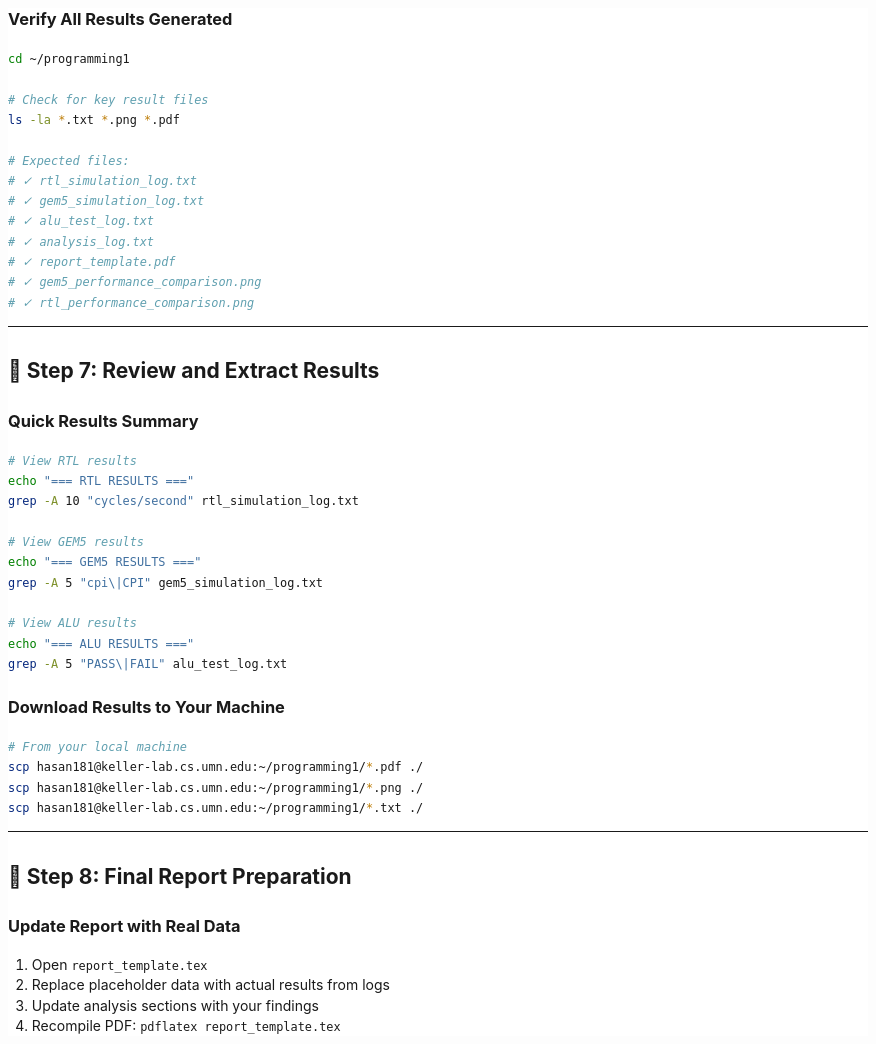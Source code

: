 ### **Verify All Results Generated**
```bash
cd ~/programming1

# Check for key result files
ls -la *.txt *.png *.pdf

# Expected files:
# ✓ rtl_simulation_log.txt
# ✓ gem5_simulation_log.txt  
# ✓ alu_test_log.txt
# ✓ analysis_log.txt
# ✓ report_template.pdf
# ✓ gem5_performance_comparison.png
# ✓ rtl_performance_comparison.png
```

---

## 🚀 Step 7: Review and Extract Results

### **Quick Results Summary**
```bash
# View RTL results
echo "=== RTL RESULTS ==="
grep -A 10 "cycles/second" rtl_simulation_log.txt

# View GEM5 results  
echo "=== GEM5 RESULTS ==="
grep -A 5 "cpi\|CPI" gem5_simulation_log.txt

# View ALU results
echo "=== ALU RESULTS ==="
grep -A 5 "PASS\|FAIL" alu_test_log.txt
```

### **Download Results to Your Machine**
```bash
# From your local machine
scp hasan181@keller-lab.cs.umn.edu:~/programming1/*.pdf ./
scp hasan181@keller-lab.cs.umn.edu:~/programming1/*.png ./
scp hasan181@keller-lab.cs.umn.edu:~/programming1/*.txt ./
```

---

## 🚀 Step 8: Final Report Preparation

### **Update Report with Real Data**
1. Open `report_template.tex`
2. Replace placeholder data with actual results from logs
3. Update analysis sections with your findings
4. Recompile PDF: `pdflatex report_template.tex`
